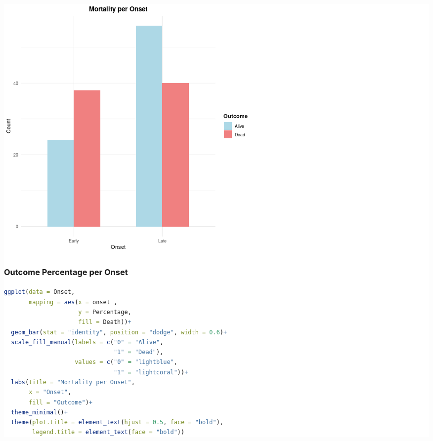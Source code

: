 ![plot of chunk unnamed-chunk-12](figure/unnamed-chunk-12-1.png)

### Outcome Percentage per Onset


```r
ggplot(data = Onset,
       mapping = aes(x = onset ,
                     y = Percentage,
                     fill = Death))+
  geom_bar(stat = "identity", position = "dodge", width = 0.6)+
  scale_fill_manual(labels = c("0" = "Alive",
                               "1" = "Dead"),
                    values = c("0" = "lightblue",
                               "1" = "lightcoral"))+
  labs(title = "Mortality per Onset",
       x = "Onset",
       fill = "Outcome")+
  theme_minimal()+
  theme(plot.title = element_text(hjust = 0.5, face = "bold"),
        legend.title = element_text(face = "bold"))
```
